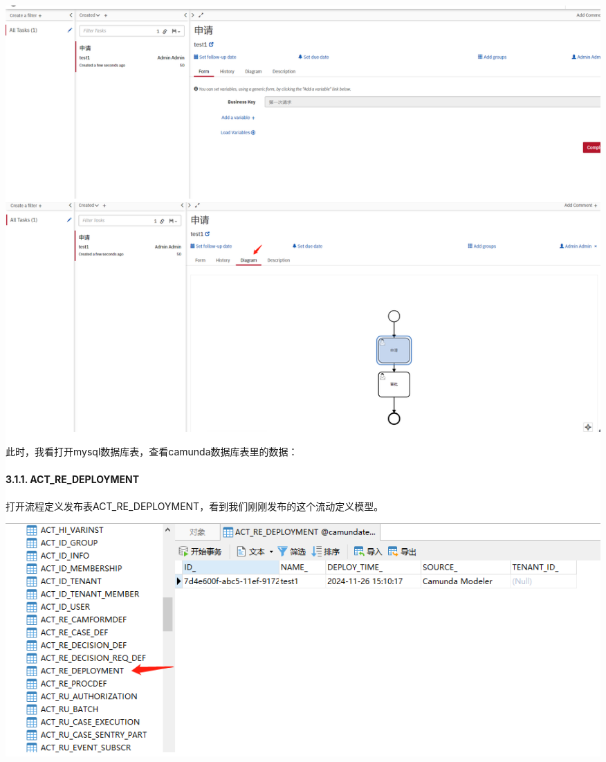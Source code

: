 ![image-20241126151122370](./imgs/image-20241126151122370.png)![image-20241126151133535](./imgs/image-20241126151133535.png)



此时，我看打开mysql数据库表，查看camunda数据库表里的数据：

#### 3.1.1. ACT_RE_DEPLOYMENT

打开流程定义发布表ACT_RE_DEPLOYMENT，看到我们刚刚发布的这个流动定义模型。

![image-20241126151306975](./imgs/image-20241126151306975.png)
